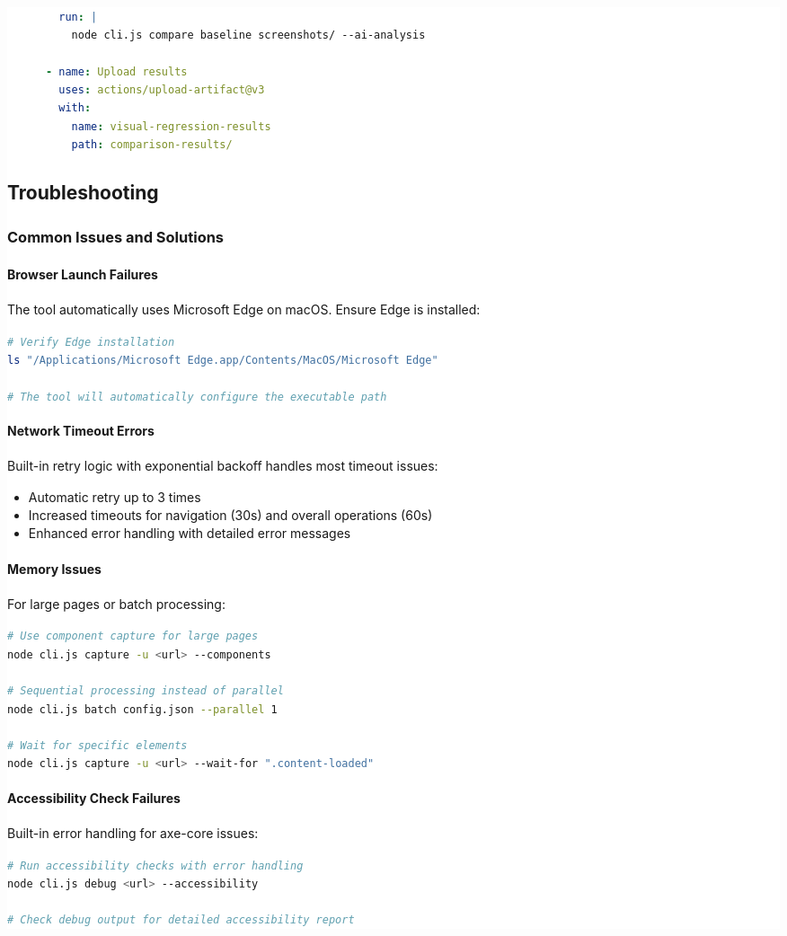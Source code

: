 ```yaml
        run: |
          node cli.js compare baseline screenshots/ --ai-analysis
      
      - name: Upload results
        uses: actions/upload-artifact@v3
        with:
          name: visual-regression-results
          path: comparison-results/
```

## Troubleshooting

### Common Issues and Solutions

#### Browser Launch Failures

The tool automatically uses Microsoft Edge on macOS. Ensure Edge is installed:

```bash
# Verify Edge installation
ls "/Applications/Microsoft Edge.app/Contents/MacOS/Microsoft Edge"

# The tool will automatically configure the executable path
```

#### Network Timeout Errors

Built-in retry logic with exponential backoff handles most timeout issues:

- Automatic retry up to 3 times
- Increased timeouts for navigation (30s) and overall operations (60s)
- Enhanced error handling with detailed error messages

#### Memory Issues

For large pages or batch processing:

```bash
# Use component capture for large pages
node cli.js capture -u <url> --components

# Sequential processing instead of parallel
node cli.js batch config.json --parallel 1

# Wait for specific elements
node cli.js capture -u <url> --wait-for ".content-loaded"
```

#### Accessibility Check Failures

Built-in error handling for axe-core issues:

```bash
# Run accessibility checks with error handling
node cli.js debug <url> --accessibility

# Check debug output for detailed accessibility report
```
